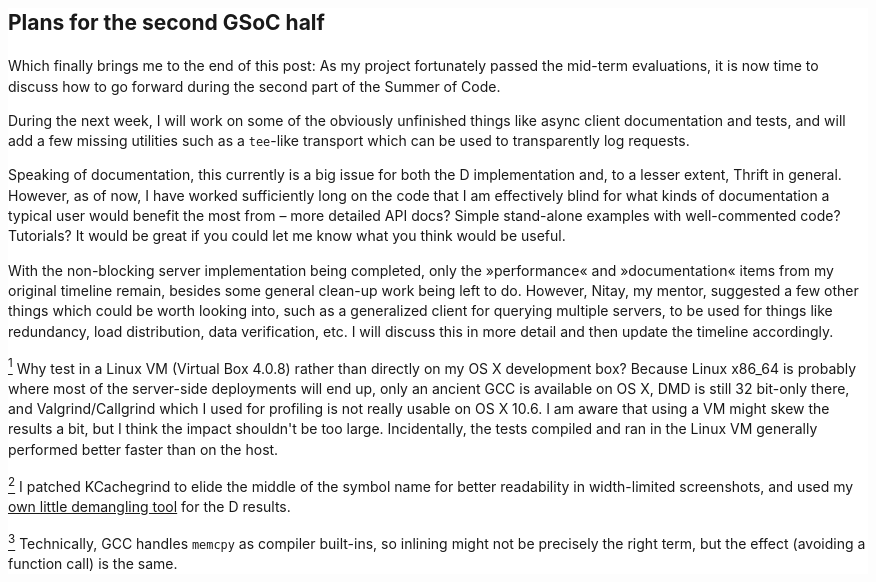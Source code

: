 Plans for the second GSoC half
------------------------------

Which finally brings me to the end of this post: As my project fortunately passed the mid-term evaluations, it is now time to discuss how to go forward during the second part of the Summer of Code.

During the next week, I will work on some of the obviously unfinished things like async client documentation and tests, and will add a few missing utilities such as a `tee`-like transport which can be used to transparently log requests.

Speaking of documentation, this currently is a big issue for both the D implementation and, to a lesser extent, Thrift in general. However, as of now, I have worked sufficiently long on the code that I am effectively blind for what kinds of documentation a typical user would benefit the most from – more detailed API docs? Simple stand-alone examples with well-commented code? Tutorials? It would be great if you could let me know what you think would be useful.

With the non-blocking server implementation being completed, only the »performance« and »documentation« items from my original timeline remain, besides some general clean-up work being left to do. However, Nitay, my mentor, suggested a few other things which could be worth looking into, such as a generalized client for querying multiple servers, to be used for things like redundancy, load distribution, data verification, etc. I will discuss this in more detail and then update the timeline accordingly.


<p class="footnote" id="fn1"><a href="#fnr1"><sup>1</sup></a> Why test in a Linux VM (Virtual Box 4.0.8) rather than directly on my OS X development box? Because Linux x86_64 is probably where most of the server-side deployments will end up, only an ancient GCC is available on OS X, DMD is still 32 bit-only there, and Valgrind/Callgrind which I used for profiling is not really usable on OS X 10.6. I am aware that using a VM might skew the results a bit, but I think the impact shouldn't be too large. Incidentally, the tests compiled and ran in the Linux VM generally performed better faster than on the host.</p>

<p class="footnote" id="fn2"><a href="#fnr2"><sup>2</sup></a> I patched KCachegrind to elide the middle of the symbol name for better readability in width-limited screenshots, and used my <a href="https://gist.github.com/1069843">own little demangling tool</a> for the D results.</p>

<p class="footnote" id="fn3"><a href="#fnr3"><sup>3</sup></a> Technically, GCC handles <code>memcpy</code> as compiler built-ins, so inlining might not be precisely the right term, but the effect (avoiding a function call) is the same.</p>
